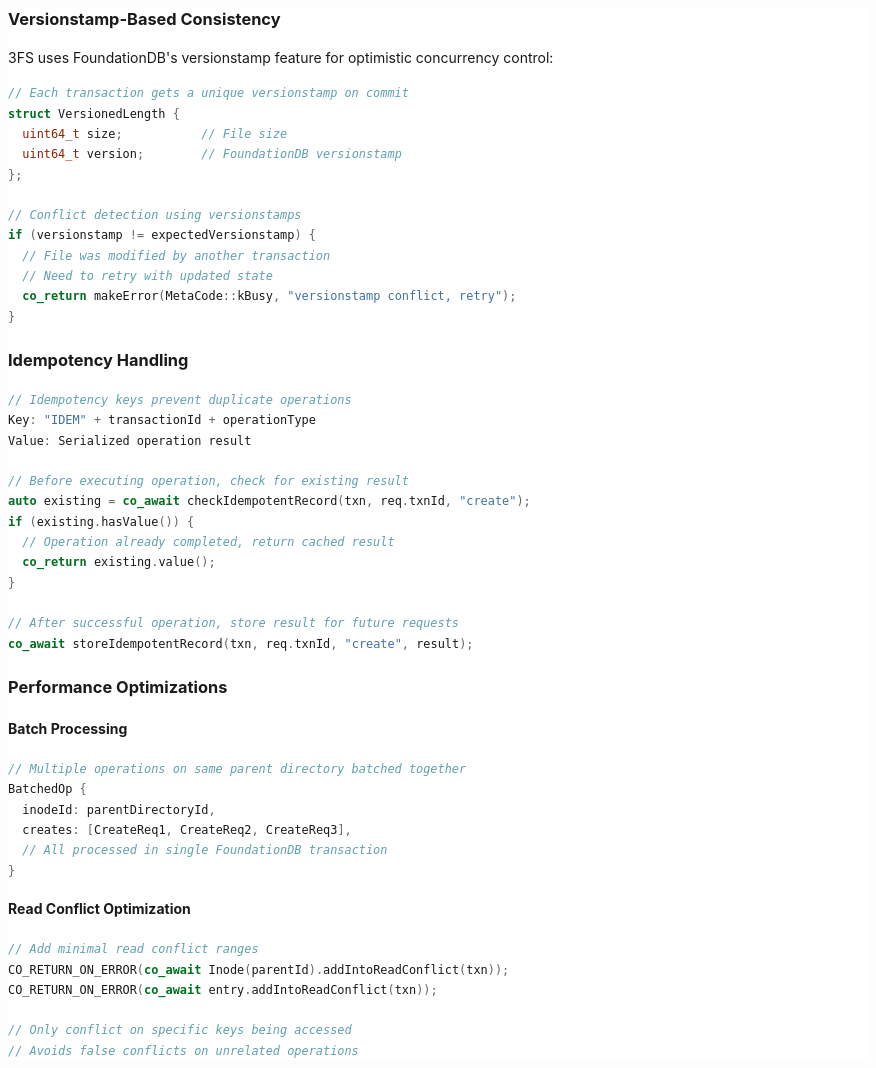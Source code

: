 ### Versionstamp-Based Consistency

3FS uses FoundationDB's versionstamp feature for optimistic concurrency control:

```cpp
// Each transaction gets a unique versionstamp on commit
struct VersionedLength {
  uint64_t size;           // File size
  uint64_t version;        // FoundationDB versionstamp
};

// Conflict detection using versionstamps
if (versionstamp != expectedVersionstamp) {
  // File was modified by another transaction
  // Need to retry with updated state
  co_return makeError(MetaCode::kBusy, "versionstamp conflict, retry");
}
```

### Idempotency Handling

```cpp
// Idempotency keys prevent duplicate operations
Key: "IDEM" + transactionId + operationType
Value: Serialized operation result

// Before executing operation, check for existing result
auto existing = co_await checkIdempotentRecord(txn, req.txnId, "create");
if (existing.hasValue()) {
  // Operation already completed, return cached result
  co_return existing.value();
}

// After successful operation, store result for future requests
co_await storeIdempotentRecord(txn, req.txnId, "create", result);
```

### Performance Optimizations

#### Batch Processing
```cpp
// Multiple operations on same parent directory batched together
BatchedOp {
  inodeId: parentDirectoryId,
  creates: [CreateReq1, CreateReq2, CreateReq3],
  // All processed in single FoundationDB transaction
}
```

#### Read Conflict Optimization
```cpp
// Add minimal read conflict ranges
CO_RETURN_ON_ERROR(co_await Inode(parentId).addIntoReadConflict(txn));
CO_RETURN_ON_ERROR(co_await entry.addIntoReadConflict(txn));

// Only conflict on specific keys being accessed
// Avoids false conflicts on unrelated operations
```
